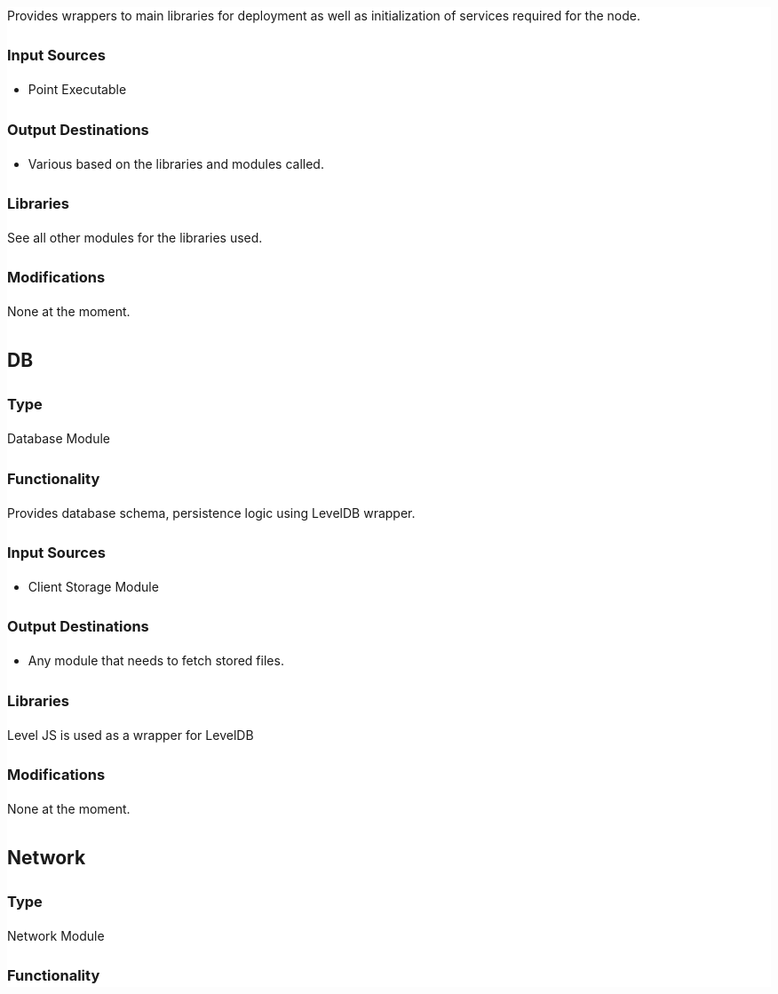 Provides wrappers to main libraries for deployment as well as initialization of services required for the node.

### Input Sources

-   Point Executable

### Output Destinations

-   Various based on the libraries and modules called.

### Libraries

See all other modules for the libraries used.

### Modifications

None at the moment.

## DB

### Type

Database Module

### Functionality

Provides database schema, persistence logic using LevelDB wrapper.

### Input Sources

-   Client Storage Module

### Output Destinations

-   Any module that needs to fetch stored files.

### Libraries

Level JS is used as a wrapper for LevelDB

### Modifications

None at the moment.

## Network

### Type

Network Module

### Functionality
